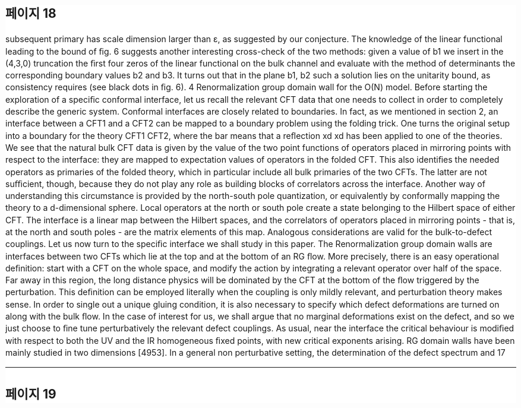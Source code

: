 **페이지 18**
---

subsequent primary has scale dimension larger than ε, as suggested by our
conjecture. The knowledge of the linear functional leading to the bound of ﬁg. 6
suggests another interesting cross-check of the two methods: given a value of b1
we insert in the (4,3,0) truncation the ﬁrst four zeros of the linear functional
on the bulk channel and evaluate with the method of determinants the
corresponding boundary values b2 and b3. It turns out that in the plane b1, b2
such a solution lies on the unitarity bound, as consistency requires (see black
dots in ﬁg. 6). 4 Renormalization group domain wall for the O(N) model. Before
starting the exploration of a speciﬁc conformal interface, let us recall the
relevant CFT data that one needs to collect in order to completely describe the
generic system. Conformal interfaces are closely related to boundaries. In fact,
as we mentioned in section 2, an interface between a CFT1 and a CFT2 can be
mapped to a boundary problem using the folding trick. One turns the original
setup into a boundary for the theory CFT1 CFT2, where the bar means that a
reﬂection xd xd has been applied to one of the theories. We see that the natural
bulk CFT data is given by the value of the two point functions of operators
placed in mirroring points with respect to the interface: they are mapped to
expectation values of operators in the folded CFT. This also identiﬁes the
needed operators as primaries of the folded theory, which in particular include
all bulk primaries of the two CFTs. The latter are not suﬃcient, though, because
they do not play any role as building blocks of correlators across the
interface. Another way of understanding this circumstance is provided by the
north-south pole quantization, or equivalently by conformally mapping the theory
to a d-dimensional sphere. Local operators at the north or south pole create a
state belonging to the Hilbert space of either CFT. The interface is a linear
map between the Hilbert spaces, and the correlators of operators placed in
mirroring points - that is, at the north and south poles - are the matrix
elements of this map. Analogous considerations are valid for the bulk-to-defect
couplings. Let us now turn to the speciﬁc interface we shall study in this
paper. The Renormalization group domain walls are interfaces between two CFTs
which lie at the top and at the bottom of an RG ﬂow. More precisely, there is an
easy operational deﬁnition: start with a CFT on the whole space, and modify the
action by integrating a relevant operator over half of the space. Far away in
this region, the long distance physics will be dominated by the CFT at the
bottom of the ﬂow triggered by the perturbation. This deﬁnition can be employed
literally when the coupling is only mildly relevant, and perturbation theory
makes sense. In order to single out a unique gluing condition, it is also
necessary to specify which defect deformations are turned on along with the bulk
ﬂow. In the case of interest for us, we shall argue that no marginal
deformations exist on the defect, and so we just choose to ﬁne tune
perturbatively the relevant defect couplings. As usual, near the interface the
critical behaviour is modiﬁed with respect to both the UV and the IR homogeneous
ﬁxed points, with new critical exponents arising. RG domain walls have been
mainly studied in two dimensions [4953]. In a general non perturbative setting,
the determination of the defect spectrum and 17

---
**페이지 19**
---
